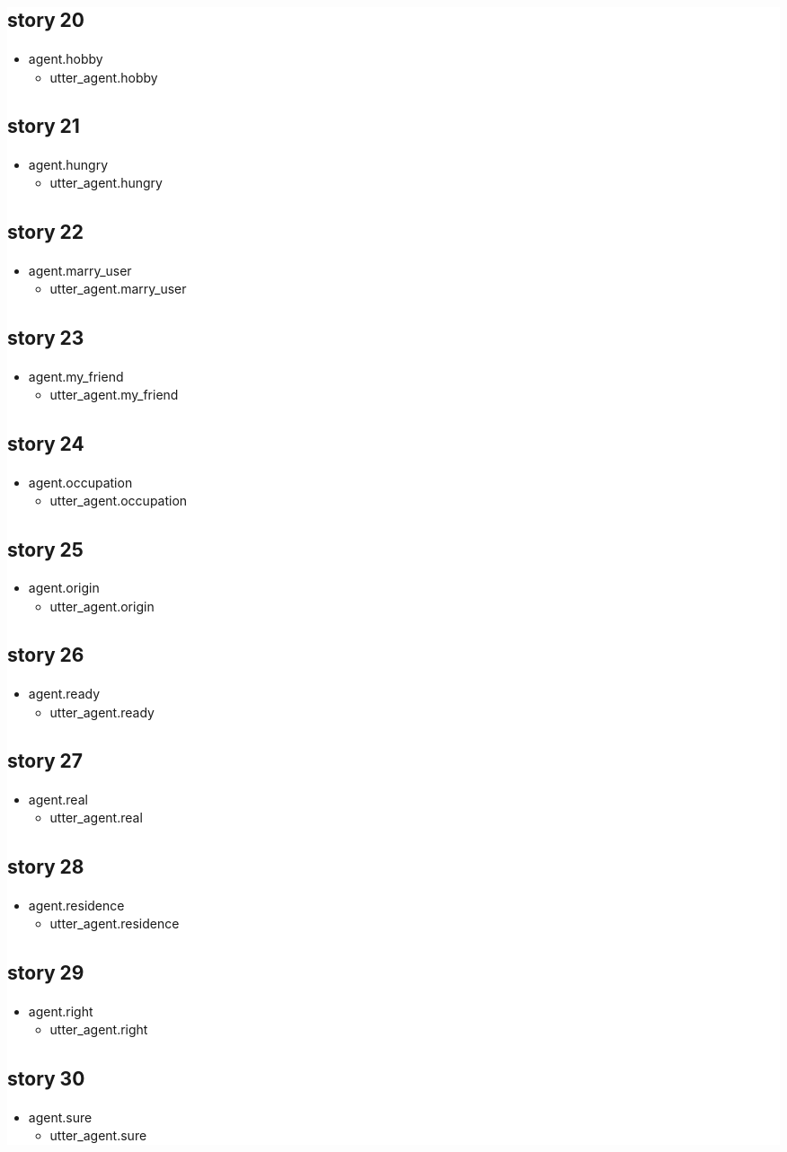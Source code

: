 ## story 20
* agent.hobby
    - utter_agent.hobby

## story 21
* agent.hungry
    - utter_agent.hungry

## story 22
* agent.marry_user
    - utter_agent.marry_user

## story 23
* agent.my_friend
    - utter_agent.my_friend

## story 24
* agent.occupation
    - utter_agent.occupation

## story 25
* agent.origin
    - utter_agent.origin

## story 26
* agent.ready
    - utter_agent.ready

## story 27
* agent.real
    - utter_agent.real

## story 28
* agent.residence
    - utter_agent.residence

## story 29
* agent.right
    - utter_agent.right

## story 30
* agent.sure
    - utter_agent.sure
